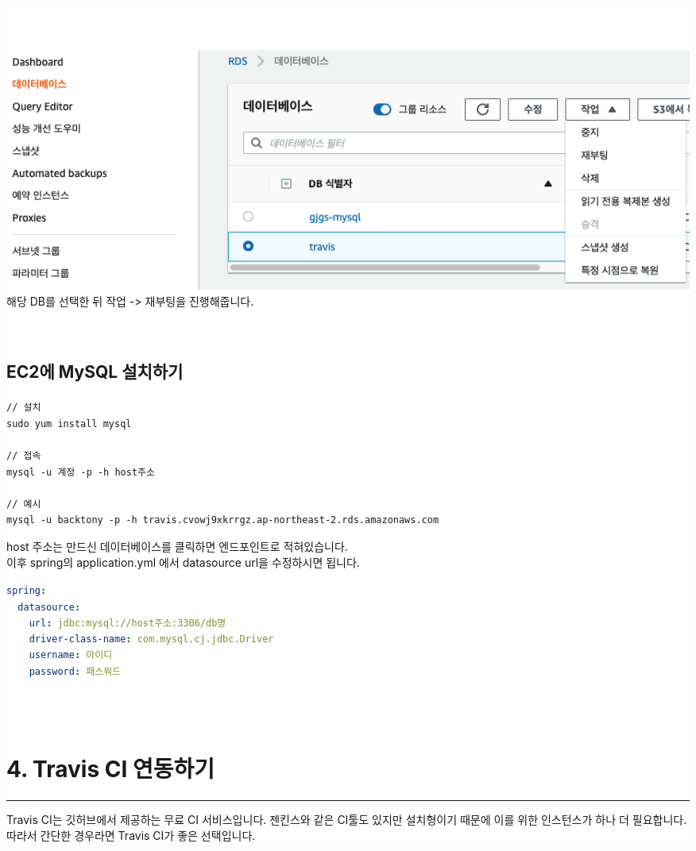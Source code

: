 <br><br>

![그림14](https://github.com/backtony/blog-code/blob/master/aws/img/2/2-14.PNG?raw=true)  
해당 DB를 선택한 뒤 작업 -> 재부팅을 진행해줍니다.

<br>


## EC2에 MySQL 설치하기
```
// 설치
sudo yum install mysql

// 접속
mysql -u 계정 -p -h host주소

// 예시
mysql -u backtony -p -h travis.cvowj9xkrrgz.ap-northeast-2.rds.amazonaws.com
```
host 주소는 만드신 데이터베이스를 클릭하면 엔드포인트로 적혀있습니다.  
이후 spring의 application.yml 에서 datasource url을 수정하시면 됩니다.
```yml
spring:
  datasource:
    url: jdbc:mysql://host주소:3306/db명
    driver-class-name: com.mysql.cj.jdbc.Driver
    username: 아이디
    password: 패스워드    
```

<br><Br>

# 4. Travis CI 연동하기
---
Travis CI는 깃허브에서 제공하는 무료 CI 서비스입니다. 젠킨스와 같은 CI툴도 있지만 설치형이기 때문에 이를 위한 인스턴스가 하나 더 필요합니다. 따라서 간단한 경우라면 Travis CI가 좋은 선택입니다.  
